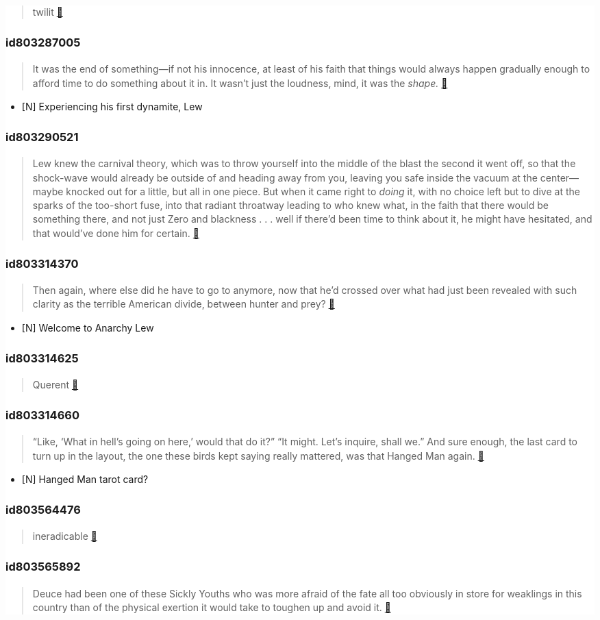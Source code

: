 > twilit <span class='highlight-link'>[🔗](https://read.readwise.io/read/01jb3f6ztetmz10xyx2gwxw925)</span>

### id803287005

> It was the end of something—if not his innocence, at least of his faith that things would always happen gradually enough to afford time to do something about it in. It wasn’t just the loudness, mind, it was the *shape.* <span class='highlight-link'>[🔗](https://read.readwise.io/read/01jb3fyx23abgh57cw9efawbxd)</span>

- [N] Experiencing his first dynamite, Lew

### id803290521

> Lew knew the carnival theory, which was to throw yourself into the middle of the blast the second it went off, so that the shock-wave would already be outside of and heading away from you, leaving you safe inside the vacuum at the center—maybe knocked out for a little, but all in one piece. But when it came right to *doing* it, with no choice left but to dive at the sparks of the too-short fuse, into that radiant throatway leading to who knew what, in the faith that there would be something there, and not just Zero and blackness . . . well if there’d been time to think about it, he might have hesitated, and that would’ve done him for certain. <span class='highlight-link'>[🔗](https://read.readwise.io/read/01jb3g1pdzxnksb2gp5dtfg6wa)</span>

### id803314370

> Then again, where else did he have to go to anymore, now that he’d crossed over what had just been revealed with such clarity as the terrible American divide, between hunter and prey? <span class='highlight-link'>[🔗](https://read.readwise.io/read/01jb3g9gyv8cydvsxmqfzjw44r)</span>

- [N] Welcome to Anarchy Lew

### id803314625

> Querent <span class='highlight-link'>[🔗](https://read.readwise.io/read/01jb3gfq6bjvk0s904b1k3xnmg)</span>

### id803314660

> “Like, ‘What in hell’s going on here,’ would that do it?”
> “It might. Let’s inquire, shall we.” And sure enough, the last card to turn up in the layout, the one these birds kept saying really mattered, was that Hanged Man again. <span class='highlight-link'>[🔗](https://read.readwise.io/read/01jb3ghe9ywyjatj6a5akp0pd3)</span>

- [N] Hanged Man tarot card?

### id803564476

> ineradicable <span class='highlight-link'>[🔗](https://read.readwise.io/read/01jb57a4z0q2dskd23ev2vfjha)</span>

### id803565892

> Deuce had been one of these Sickly Youths who was more afraid of the fate all too obviously in store for weaklings in this country than of the physical exertion it would take to toughen up and avoid it. <span class='highlight-link'>[🔗](https://read.readwise.io/read/01jb580zy1ej1125r482208d8y)</span>
